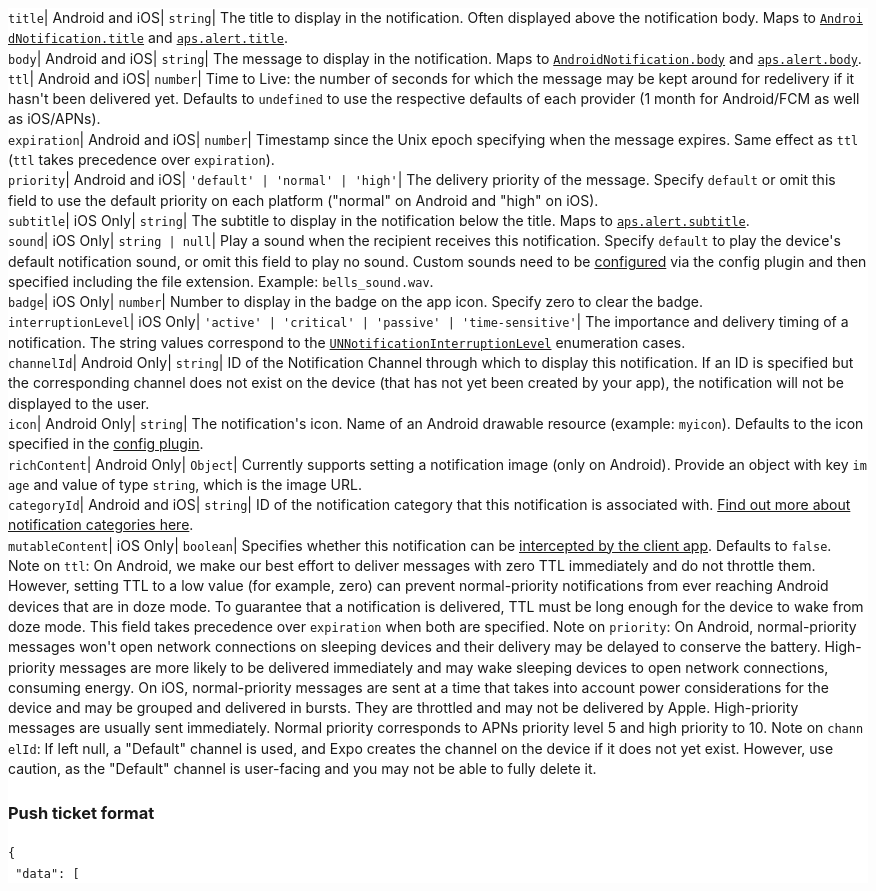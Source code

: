 `title`| Android and iOS| `string`| The title to display in the notification. Often displayed above the notification body. Maps to [`AndroidNotification.title`](https://firebase.google.com/docs/reference/fcm/rest/v1/projects.messages#AndroidNotification) and [`aps.alert.title`](https://developer.apple.com/documentation/usernotifications/generating-a-remote-notification#Payload-key-reference).  
`body`| Android and iOS| `string`| The message to display in the notification. Maps to [`AndroidNotification.body`](https://firebase.google.com/docs/reference/fcm/rest/v1/projects.messages#AndroidNotification) and [`aps.alert.body`](https://developer.apple.com/documentation/usernotifications/generating-a-remote-notification#Payload-key-reference).  
`ttl`| Android and iOS| `number`| Time to Live: the number of seconds for which the message may be kept around for redelivery if it hasn't been delivered yet. Defaults to `undefined` to use the respective defaults of each provider (1 month for Android/FCM as well as iOS/APNs).  
`expiration`| Android and iOS| `number`| Timestamp since the Unix epoch specifying when the message expires. Same effect as `ttl` (`ttl` takes precedence over `expiration`).  
`priority`| Android and iOS| `'default' | 'normal' | 'high'`| The delivery priority of the message. Specify `default` or omit this field to use the default priority on each platform ("normal" on Android and "high" on iOS).  
`subtitle`| iOS Only| `string`| The subtitle to display in the notification below the title. Maps to [`aps.alert.subtitle`](https://developer.apple.com/documentation/usernotifications/generating-a-remote-notification#Payload-key-reference).  
`sound`| iOS Only| `string | null`| Play a sound when the recipient receives this notification. Specify `default` to play the device's default notification sound, or omit this field to play no sound. Custom sounds need to be [configured](https://docs.expo.dev/versions/unversioned/sdk/notifications#configurable-properties) via the config plugin and then specified including the file extension. Example: `bells_sound.wav`.  
`badge`| iOS Only| `number`| Number to display in the badge on the app icon. Specify zero to clear the badge.  
`interruptionLevel`| iOS Only| `'active' | 'critical' | 'passive' | 'time-sensitive'`| The importance and delivery timing of a notification. The string values correspond to the [`UNNotificationInterruptionLevel`](https://developer.apple.com/documentation/usernotifications/unnotificationinterruptionlevel) enumeration cases.  
`channelId`| Android Only| `string`| ID of the Notification Channel through which to display this notification. If an ID is specified but the corresponding channel does not exist on the device (that has not yet been created by your app), the notification will not be displayed to the user.  
`icon`| Android Only| `string`| The notification's icon. Name of an Android drawable resource (example: `myicon`). Defaults to the icon specified in the [config plugin](https://docs.expo.dev/versions/latest/sdk/notifications#configurable-properties).  
`richContent`| Android Only| `Object`| Currently supports setting a notification image (only on Android). Provide an object with key `image` and value of type `string`, which is the image URL.  
`categoryId`| Android and iOS| `string`| ID of the notification category that this notification is associated with. [Find out more about notification categories here](https://docs.expo.dev/versions/latest/sdk/notifications#manage-notification-categories-interactive-notifications).  
`mutableContent`| iOS Only| `boolean`| Specifies whether this notification can be [intercepted by the client app](https://developer.apple.com/documentation/usernotifications/modifying_content_in_newly_delivered_notifications?language=objc). Defaults to `false`.  
Note on `ttl`: On Android, we make our best effort to deliver messages with zero TTL immediately and do not throttle them. However, setting TTL to a low value (for example, zero) can prevent normal-priority notifications from ever reaching Android devices that are in doze mode. To guarantee that a notification is delivered, TTL must be long enough for the device to wake from doze mode. This field takes precedence over `expiration` when both are specified.
Note on `priority`: On Android, normal-priority messages won't open network connections on sleeping devices and their delivery may be delayed to conserve the battery. High-priority messages are more likely to be delivered immediately and may wake sleeping devices to open network connections, consuming energy. On iOS, normal-priority messages are sent at a time that takes into account power considerations for the device and may be grouped and delivered in bursts. They are throttled and may not be delivered by Apple. High-priority messages are usually sent immediately. Normal priority corresponds to APNs priority level 5 and high priority to 10.
Note on `channelId`: If left null, a "Default" channel is used, and Expo creates the channel on the device if it does not yet exist. However, use caution, as the "Default" channel is user-facing and you may not be able to fully delete it.
### Push ticket format
```
{
 "data": [
```